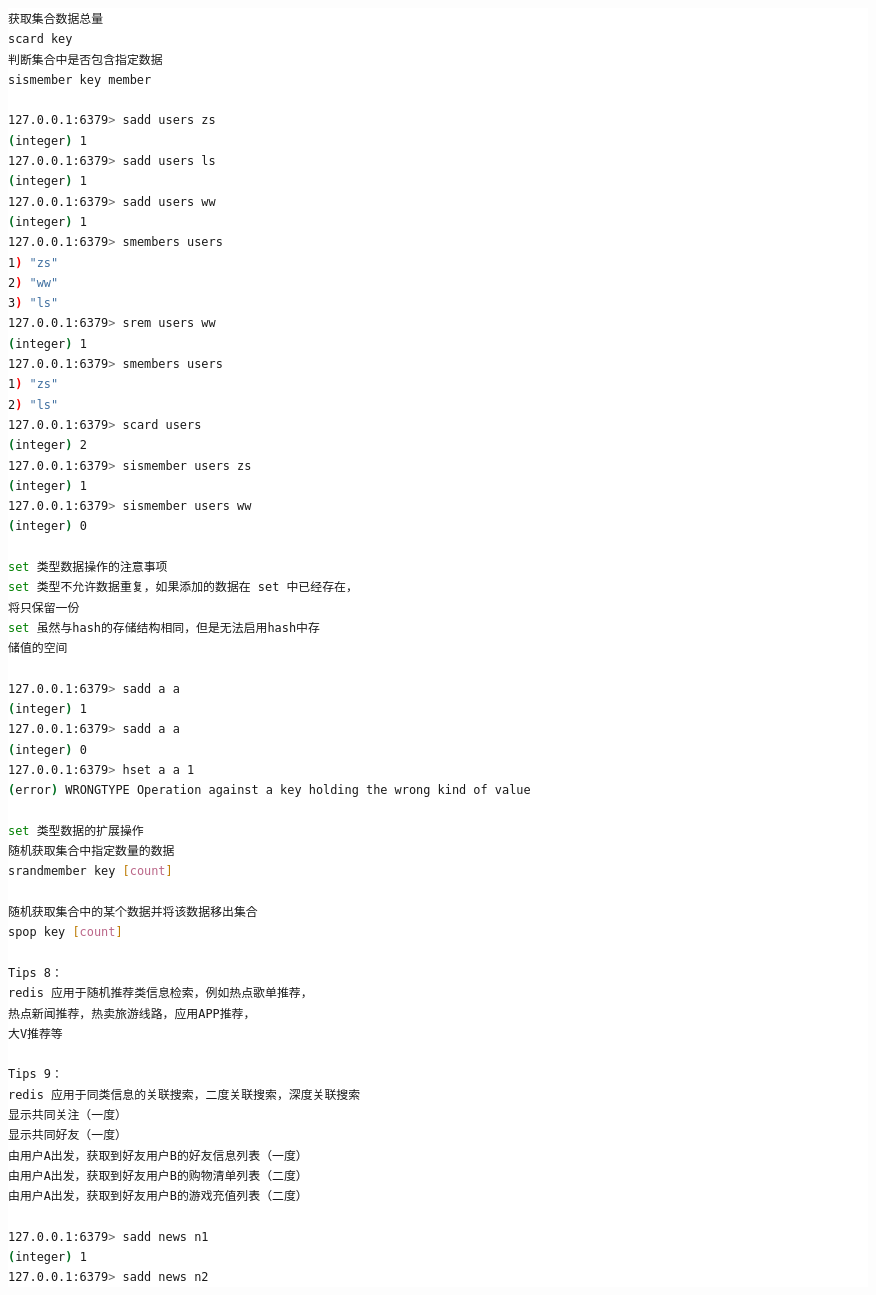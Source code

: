 ```bash
获取集合数据总量
scard key
判断集合中是否包含指定数据
sismember key member

127.0.0.1:6379> sadd users zs
(integer) 1
127.0.0.1:6379> sadd users ls
(integer) 1
127.0.0.1:6379> sadd users ww
(integer) 1
127.0.0.1:6379> smembers users
1) "zs"
2) "ww"
3) "ls"
127.0.0.1:6379> srem users ww
(integer) 1
127.0.0.1:6379> smembers users
1) "zs"
2) "ls"
127.0.0.1:6379> scard users
(integer) 2
127.0.0.1:6379> sismember users zs
(integer) 1
127.0.0.1:6379> sismember users ww
(integer) 0

set 类型数据操作的注意事项
set 类型不允许数据重复，如果添加的数据在 set 中已经存在，
将只保留一份
set 虽然与hash的存储结构相同，但是无法启用hash中存
储值的空间

127.0.0.1:6379> sadd a a
(integer) 1
127.0.0.1:6379> sadd a a
(integer) 0
127.0.0.1:6379> hset a a 1
(error) WRONGTYPE Operation against a key holding the wrong kind of value

set 类型数据的扩展操作
随机获取集合中指定数量的数据
srandmember key [count]

随机获取集合中的某个数据并将该数据移出集合
spop key [count]

Tips 8：
redis 应用于随机推荐类信息检索，例如热点歌单推荐，
热点新闻推荐，热卖旅游线路，应用APP推荐，
大V推荐等

Tips 9：
redis 应用于同类信息的关联搜索，二度关联搜索，深度关联搜索
显示共同关注（一度）
显示共同好友（一度）
由用户A出发，获取到好友用户B的好友信息列表（一度）
由用户A出发，获取到好友用户B的购物清单列表（二度）
由用户A出发，获取到好友用户B的游戏充值列表（二度）

127.0.0.1:6379> sadd news n1
(integer) 1
127.0.0.1:6379> sadd news n2
```